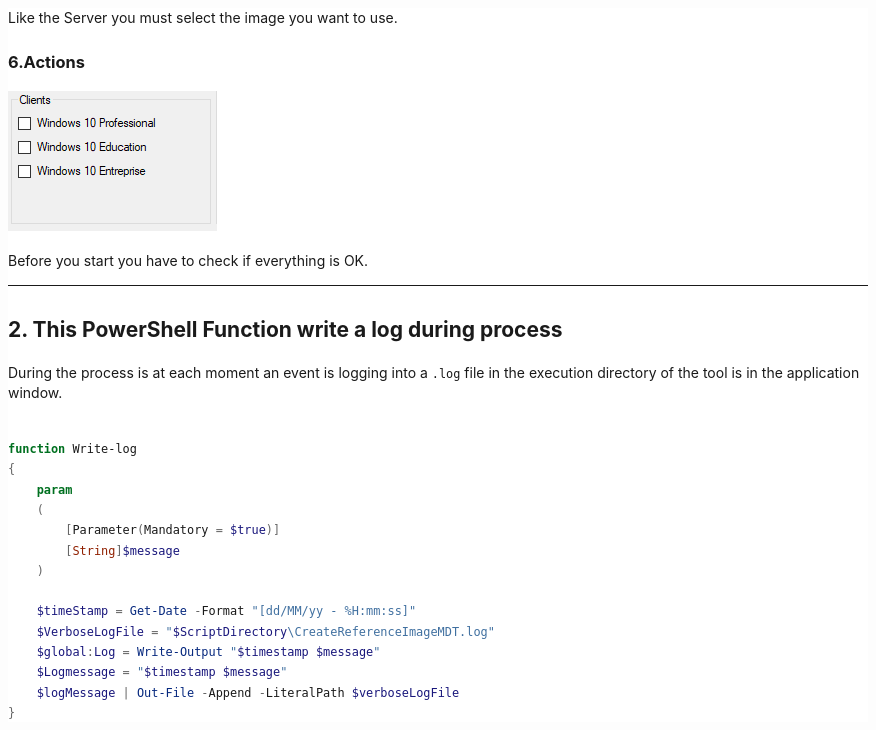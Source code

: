 Like the Server you must select the image you want to use.



### 6.Actions

![ComputerSection](/img/MDTCL.PNG)

Before you start you have to check if everything is OK.

------



## 2. This PowerShell Function write a log during process 

During the process is at each moment an event is logging into a `.log` file in the execution directory of the tool is in the application window.

```powershell

function Write-log
{
	param
	(
		[Parameter(Mandatory = $true)]
		[String]$message
	)
	
	$timeStamp = Get-Date -Format "[dd/MM/yy - %H:mm:ss]"
	$VerboseLogFile = "$ScriptDirectory\CreateReferenceImageMDT.log"
	$global:Log = Write-Output "$timestamp $message"
	$Logmessage = "$timestamp $message"
	$logMessage | Out-File -Append -LiteralPath $verboseLogFile
}
```

